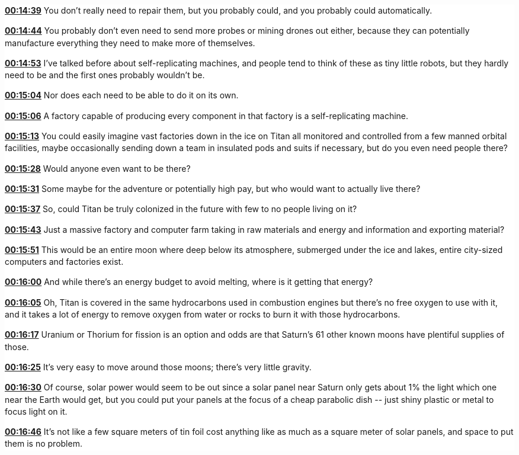 **[00:14:39](https://youtube.com/watch?v=HdpRxGjtCo0&t=00h14m39s)**  You don’t really need to repair them, but you probably could, and you probably could automatically. 

**[00:14:44](https://youtube.com/watch?v=HdpRxGjtCo0&t=00h14m44s)**  You probably don’t even need to send more probes or mining drones out either, because they can potentially manufacture everything they need to make more of themselves. 

**[00:14:53](https://youtube.com/watch?v=HdpRxGjtCo0&t=00h14m53s)**  I’ve talked before about self-replicating machines, and people tend to think of these as tiny little robots, but they hardly need to be and the first ones probably wouldn’t be. 

**[00:15:04](https://youtube.com/watch?v=HdpRxGjtCo0&t=00h15m04s)**  Nor does each need to be able to do it on its own. 

**[00:15:06](https://youtube.com/watch?v=HdpRxGjtCo0&t=00h15m06s)**  A factory capable of producing every component in that factory is a self-replicating machine. 

**[00:15:13](https://youtube.com/watch?v=HdpRxGjtCo0&t=00h15m13s)**  You could easily imagine vast factories down in the ice on Titan all monitored and controlled from a few manned orbital facilities, maybe occasionally sending down a team in insulated pods and suits if necessary, but do you even need people there? 

**[00:15:28](https://youtube.com/watch?v=HdpRxGjtCo0&t=00h15m28s)**  Would anyone even want to be there? 

**[00:15:31](https://youtube.com/watch?v=HdpRxGjtCo0&t=00h15m31s)**  Some maybe for the adventure or potentially high pay, but who would want to actually live there? 

**[00:15:37](https://youtube.com/watch?v=HdpRxGjtCo0&t=00h15m37s)**  So, could Titan be truly colonized in the future with few to no people living on it? 

**[00:15:43](https://youtube.com/watch?v=HdpRxGjtCo0&t=00h15m43s)**  Just a massive factory and computer farm taking in raw materials and energy and information and exporting material? 

**[00:15:51](https://youtube.com/watch?v=HdpRxGjtCo0&t=00h15m51s)**  This would be an entire moon where deep below its atmosphere, submerged under the ice and lakes, entire city-sized computers and factories exist. 

**[00:16:00](https://youtube.com/watch?v=HdpRxGjtCo0&t=00h16m00s)**  And while there’s an energy budget to avoid melting, where is it getting that energy? 

**[00:16:05](https://youtube.com/watch?v=HdpRxGjtCo0&t=00h16m05s)**  Oh, Titan is covered in the same hydrocarbons used in combustion engines but there’s no free oxygen to use with it, and it takes a lot of energy to remove oxygen from water or rocks to burn it with those hydrocarbons. 

**[00:16:17](https://youtube.com/watch?v=HdpRxGjtCo0&t=00h16m17s)**  Uranium or Thorium for fission is an option and odds are that Saturn’s 61 other known moons have plentiful supplies of those. 

**[00:16:25](https://youtube.com/watch?v=HdpRxGjtCo0&t=00h16m25s)**  It’s very easy to move around those moons; there’s very little gravity. 

**[00:16:30](https://youtube.com/watch?v=HdpRxGjtCo0&t=00h16m30s)**  Of course, solar power would seem to be out since a solar panel near Saturn only gets about 1% the light which one near the Earth would get, but you could put your panels at the focus of a cheap parabolic dish -- just shiny plastic or metal to focus light on it. 

**[00:16:46](https://youtube.com/watch?v=HdpRxGjtCo0&t=00h16m46s)**  It’s not like a few square meters of tin foil cost anything like as much as a square meter of solar panels, and space to put them is no problem. 
